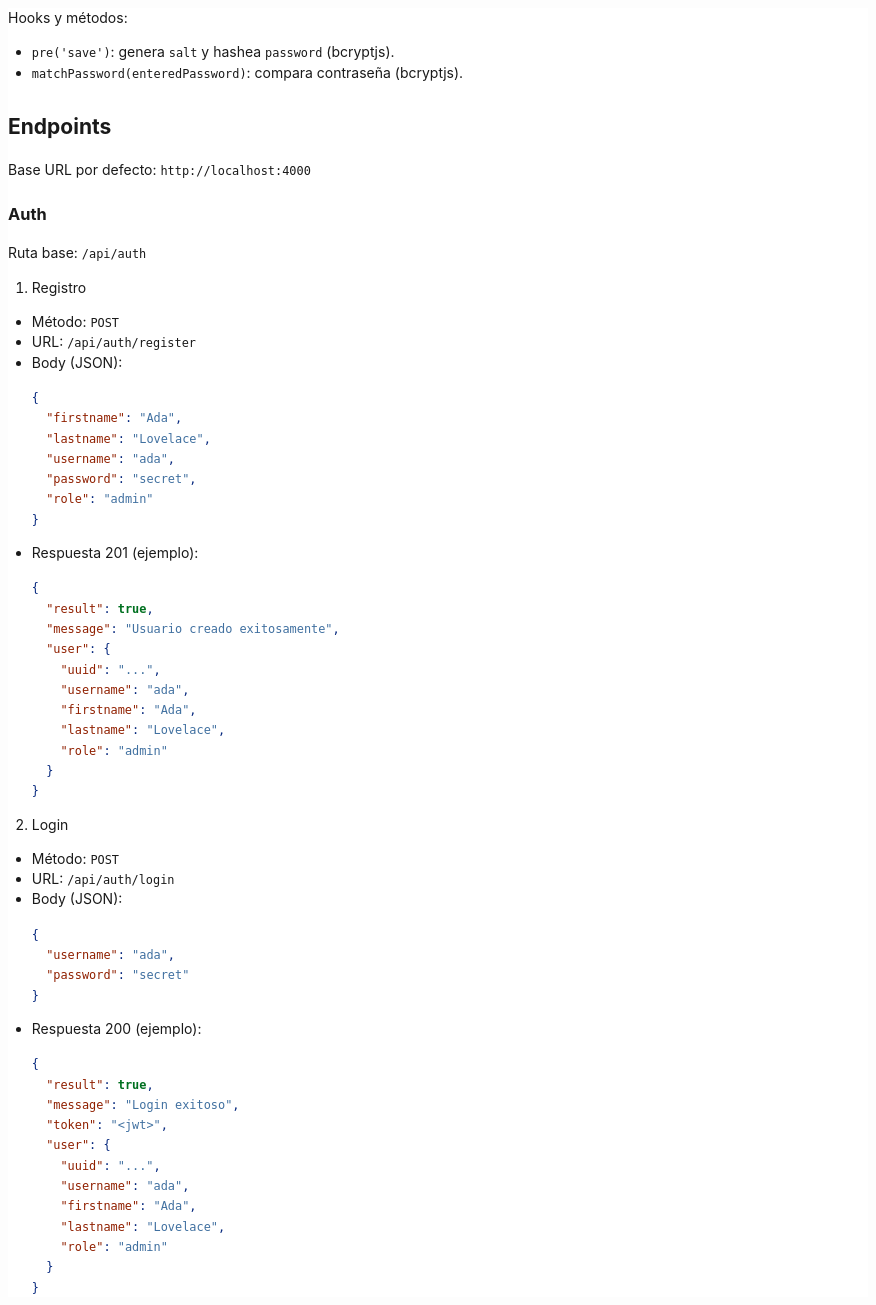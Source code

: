 Hooks y métodos:

- `pre('save')`: genera `salt` y hashea `password` (bcryptjs).
- `matchPassword(enteredPassword)`: compara contraseña (bcryptjs).

## Endpoints

Base URL por defecto: `http://localhost:4000`

### Auth

Ruta base: `/api/auth`

1. Registro

- Método: `POST`
- URL: `/api/auth/register`
- Body (JSON):
  ```json
  {
    "firstname": "Ada",
    "lastname": "Lovelace",
    "username": "ada",
    "password": "secret",
    "role": "admin"
  }
  ```
- Respuesta 201 (ejemplo):
  ```json
  {
    "result": true,
    "message": "Usuario creado exitosamente",
    "user": {
      "uuid": "...",
      "username": "ada",
      "firstname": "Ada",
      "lastname": "Lovelace",
      "role": "admin"
    }
  }
  ```

2. Login

- Método: `POST`
- URL: `/api/auth/login`
- Body (JSON):
  ```json
  {
    "username": "ada",
    "password": "secret"
  }
  ```
- Respuesta 200 (ejemplo):
  ```json
  {
    "result": true,
    "message": "Login exitoso",
    "token": "<jwt>",
    "user": {
      "uuid": "...",
      "username": "ada",
      "firstname": "Ada",
      "lastname": "Lovelace",
      "role": "admin"
    }
  }
  ```